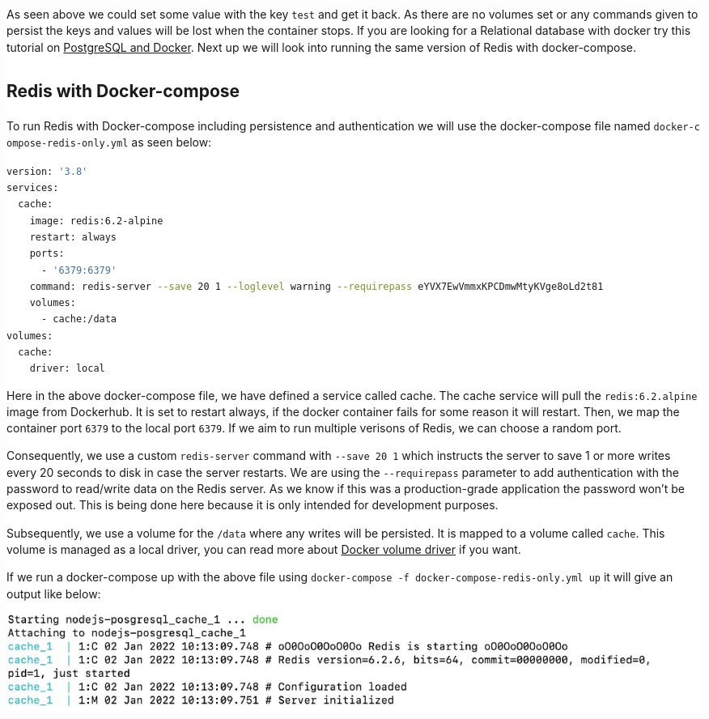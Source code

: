 As seen above we could set some value with the key `test` and get it back. As there are no volumes set or any commands given to persist the keys and values will be lost when the container stops. If you are looking for a Relational database with docker try this tutorial on [PostgreSQL and Docker](/blog/2021/12/docker-postgres/). Next up we will look into running the same version of Redis with docker-compose.

## Redis with Docker-compose

To run Redis with Docker-compose including persistence and authentication we will use the docker-compose file named  `docker-compose-redis-only.yml` as seen below:

```bash
version: '3.8'
services:
  cache:
    image: redis:6.2-alpine
    restart: always
    ports:
      - '6379:6379'
    command: redis-server --save 20 1 --loglevel warning --requirepass eYVX7EwVmmxKPCDmwMtyKVge8oLd2t81
    volumes: 
      - cache:/data
volumes:
  cache:
    driver: local
```

Here in the above docker-compose file, we have defined a service called cache. The cache service will pull the `redis:6.2.alpine` image from Dockerhub. It is set to restart always, if the docker container fails for some reason it will restart. Then, we map the container port `6379` to the local port `6379`. If we aim to run multiple verisons of Redis, we can choose a random port.

Consequently, we use a custom `redis-server` command with `--save 20 1` which instructs the server to save 1 or more writes every 20 seconds to disk in case the server restarts. We are using the `--requirepass` parameter to add authentication with the password to read/write data on the Redis server. As we know if this was a production-grade application the password won’t be exposed out. This is being done here because it is only intended for development purposes.

Subsequently, we use a volume for the `/data` where any writes will be persisted. It is mapped to a volume called `cache`. This volume is managed as a local driver, you can read more about [Docker volume driver](https://docs.docker.com/storage/volumes/#use-a-volume-driver) if you want.

If we run a docker-compose up with the above file using `​​docker-compose -f docker-compose-redis-only.yml up` it will give an output like below:

<img class="center" loading="lazy" src="/images/redis-docker/04redis-docker-compose.jpg" title="Run only Redis with docker-compose - output" alt="Run only Redis with docker-compose - output">
